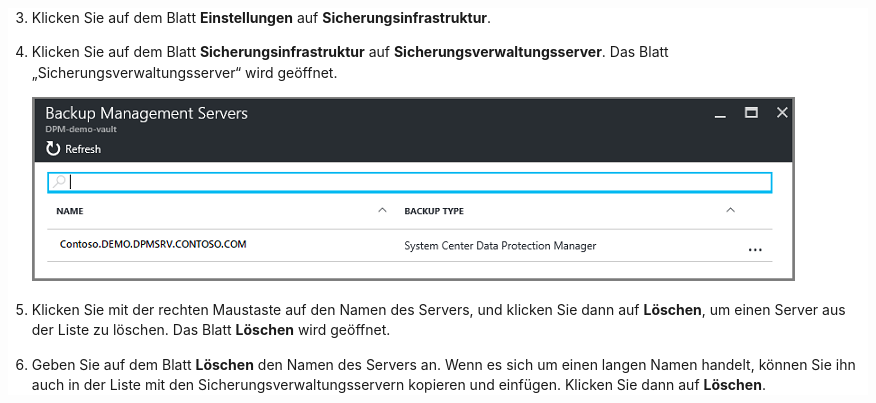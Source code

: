 3. Klicken Sie auf dem Blatt **Einstellungen** auf **Sicherungsinfrastruktur**.

4. Klicken Sie auf dem Blatt **Sicherungsinfrastruktur** auf **Sicherungsverwaltungsserver**. Das Blatt „Sicherungsverwaltungsserver“ wird geöffnet.

    ![Liste mit Sicherungsverwaltungsservern](./media/backup-azure-delete-vault/list-of-backup-management-servers.png)

5. Klicken Sie mit der rechten Maustaste auf den Namen des Servers, und klicken Sie dann auf **Löschen**, um einen Server aus der Liste zu löschen. Das Blatt **Löschen** wird geöffnet.

6. Geben Sie auf dem Blatt **Löschen** den Namen des Servers an. Wenn es sich um einen langen Namen handelt, können Sie ihn auch in der Liste mit den Sicherungsverwaltungsservern kopieren und einfügen. Klicken Sie dann auf **Löschen**.

